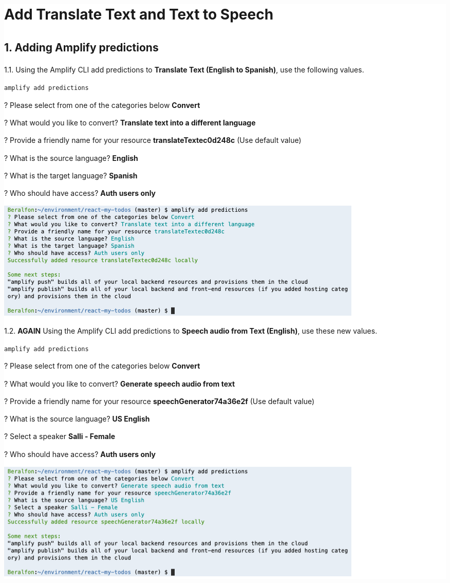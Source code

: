 # Add Translate Text and Text to Speech

## 1. Adding Amplify predictions

1.1\. Using the Amplify CLI add predictions to **Translate Text (English to Spanish)**, use the following values.

``` bash
amplify add predictions
```

? Please select from one of the categories below **Convert**

? What would you like to convert? **Translate text into a different language**

? Provide a friendly name for your resource **translateTextec0d248c** (Use default value)

? What is the source language? **English**

? What is the target language? **Spanish**

? Who should have access? **Auth users only**

![Amplify predictions tranlaste](images/amplify-predictions-translate.png)

1.2\. **AGAIN** Using the Amplify CLI add predictions to **Speech audio from Text (English)**, use these new values.

``` bash
amplify add predictions
```

? Please select from one of the categories below **Convert**

? What would you like to convert? **Generate speech audio from text**

? Provide a friendly name for your resource **speechGenerator74a36e2f** (Use default value)

? What is the source language? **US English**

? Select a speaker **Salli - Female**

? Who should have access? **Auth users only**

![Amplify predictions speech](images/amplify-predictions-speech.png)
